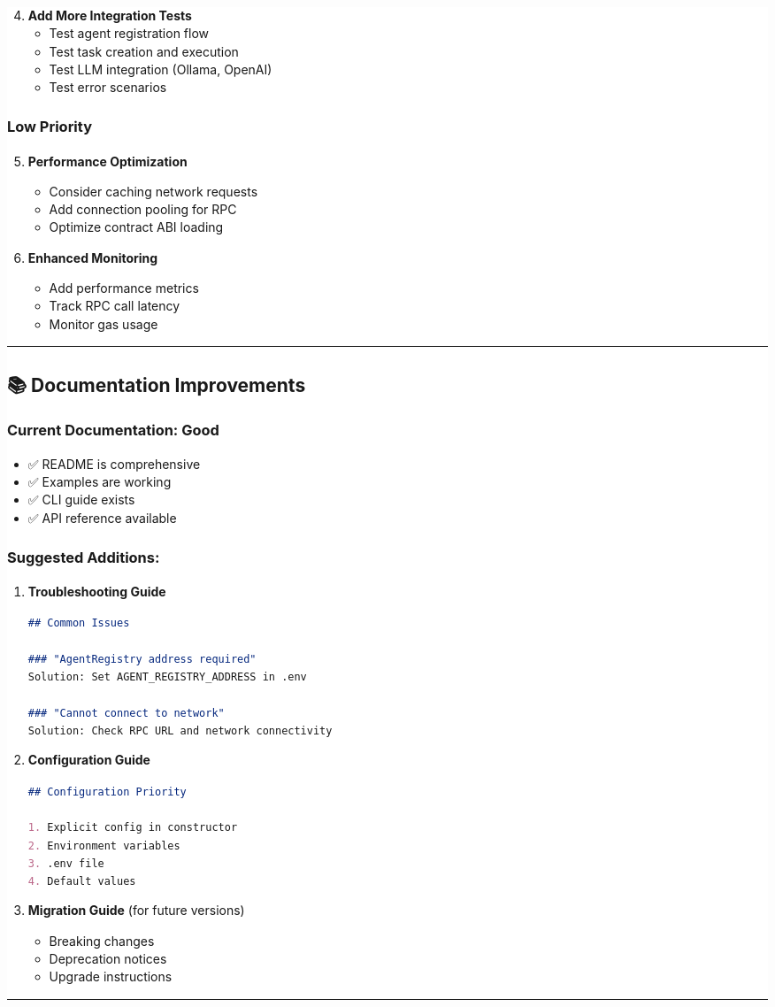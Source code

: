 4. **Add More Integration Tests**
   - Test agent registration flow
   - Test task creation and execution
   - Test LLM integration (Ollama, OpenAI)
   - Test error scenarios

### Low Priority

5. **Performance Optimization**
   - Consider caching network requests
   - Add connection pooling for RPC
   - Optimize contract ABI loading

6. **Enhanced Monitoring**
   - Add performance metrics
   - Track RPC call latency
   - Monitor gas usage

---

## 📚 Documentation Improvements

### Current Documentation: Good
- ✅ README is comprehensive
- ✅ Examples are working
- ✅ CLI guide exists
- ✅ API reference available

### Suggested Additions:

1. **Troubleshooting Guide**
   ```markdown
   ## Common Issues

   ### "AgentRegistry address required"
   Solution: Set AGENT_REGISTRY_ADDRESS in .env

   ### "Cannot connect to network"
   Solution: Check RPC URL and network connectivity
   ```

2. **Configuration Guide**
   ```markdown
   ## Configuration Priority

   1. Explicit config in constructor
   2. Environment variables
   3. .env file
   4. Default values
   ```

3. **Migration Guide** (for future versions)
   - Breaking changes
   - Deprecation notices
   - Upgrade instructions

---